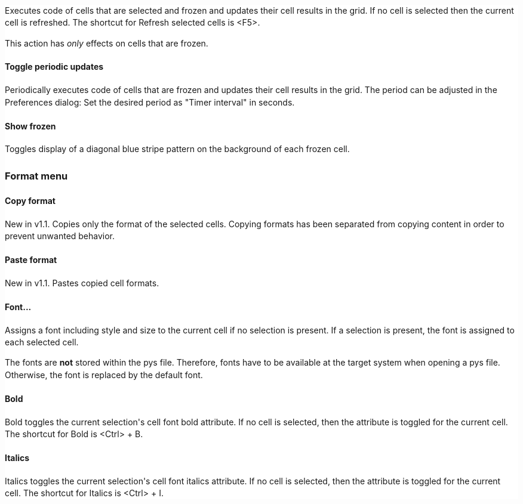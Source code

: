 Executes code of cells that are selected and frozen and updates
their cell results in the grid. If no cell is selected then the
current cell is refreshed. The shortcut for Refresh selected cells
is &lt;F5&gt;.

This action has <i>only</i> effects on cells that are frozen.

#### Toggle periodic updates

Periodically executes code of cells that are frozen and updates
their cell results in the grid. The period can be adjusted in the
Preferences dialog: Set the desired period as "Timer interval"
in seconds.

#### Show frozen

Toggles display of a diagonal blue stripe pattern on the
background of each frozen cell.

### Format menu

#### Copy format

New in v1.1. Copies only the format of the selected cells.
Copying formats has been separated from copying content 
in order to prevent unwanted behavior.

#### Paste format

New in v1.1. Pastes copied cell formats.

#### Font...

Assigns a font including style and size to the current cell
if no selection is present. If a selection is present, the font
is assigned to each selected cell.

The fonts are **not**
stored within the pys file.
Therefore, fonts have to be available at the
target system when opening a pys file.
Otherwise, the font is replaced by the default font.

#### Bold

Bold toggles the current selection's cell font bold attribute.
If no cell is selected, then the attribute is toggled for the
current cell. The shortcut for Bold is &lt;Ctrl&gt; + B.

#### Italics

Italics toggles the current selection's cell font italics
attribute.
If no cell is selected, then the attribute is toggled for the
current cell. The shortcut for Italics is &lt;Ctrl&gt; + I.
